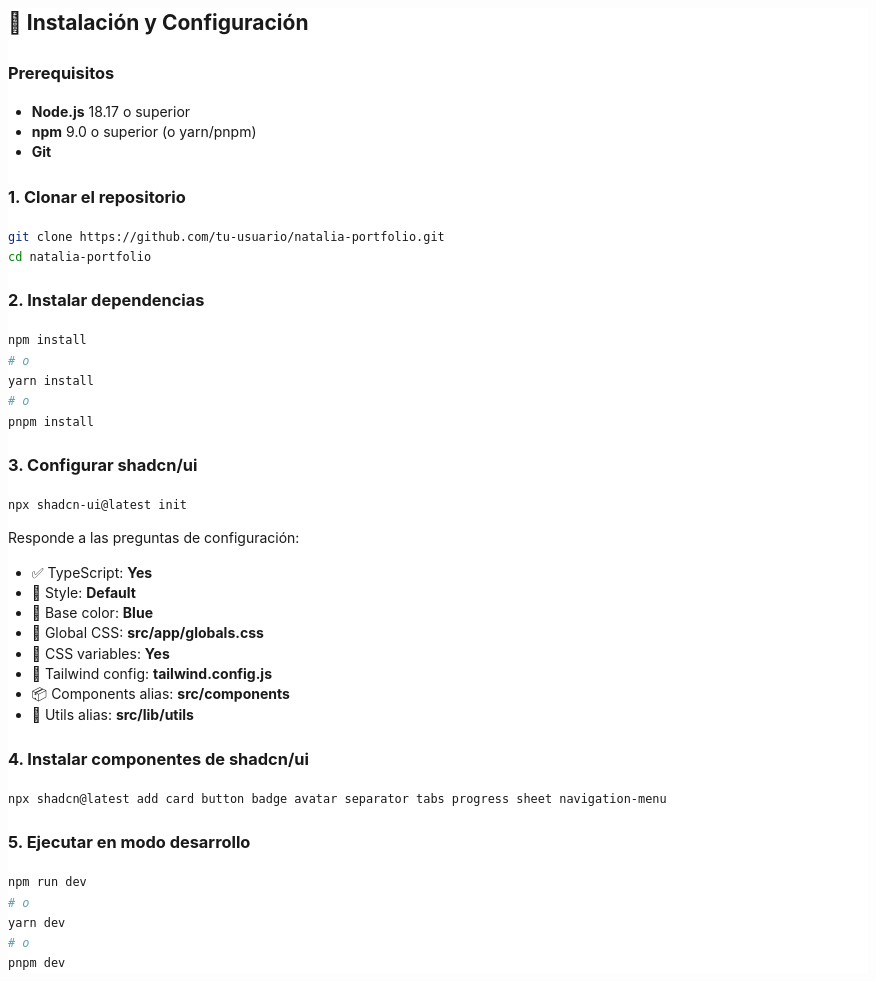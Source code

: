 ## 🚀 Instalación y Configuración

### Prerequisitos

- **Node.js** 18.17 o superior
- **npm** 9.0 o superior (o yarn/pnpm)
- **Git**

### 1. Clonar el repositorio

```bash
git clone https://github.com/tu-usuario/natalia-portfolio.git
cd natalia-portfolio
```

### 2. Instalar dependencias

```bash
npm install
# o
yarn install
# o
pnpm install
```

### 3. Configurar shadcn/ui

```bash
npx shadcn-ui@latest init
```

Responde a las preguntas de configuración:
- ✅ TypeScript: **Yes**
- 🎨 Style: **Default**
- 🎯 Base color: **Blue**
- 📁 Global CSS: **src/app/globals.css**
- 🎨 CSS variables: **Yes**
- 📁 Tailwind config: **tailwind.config.js**
- 📦 Components alias: **src/components**
- 🔧 Utils alias: **src/lib/utils**

### 4. Instalar componentes de shadcn/ui

```bash
npx shadcn@latest add card button badge avatar separator tabs progress sheet navigation-menu
```

### 5. Ejecutar en modo desarrollo

```bash
npm run dev
# o
yarn dev
# o
pnpm dev
```
